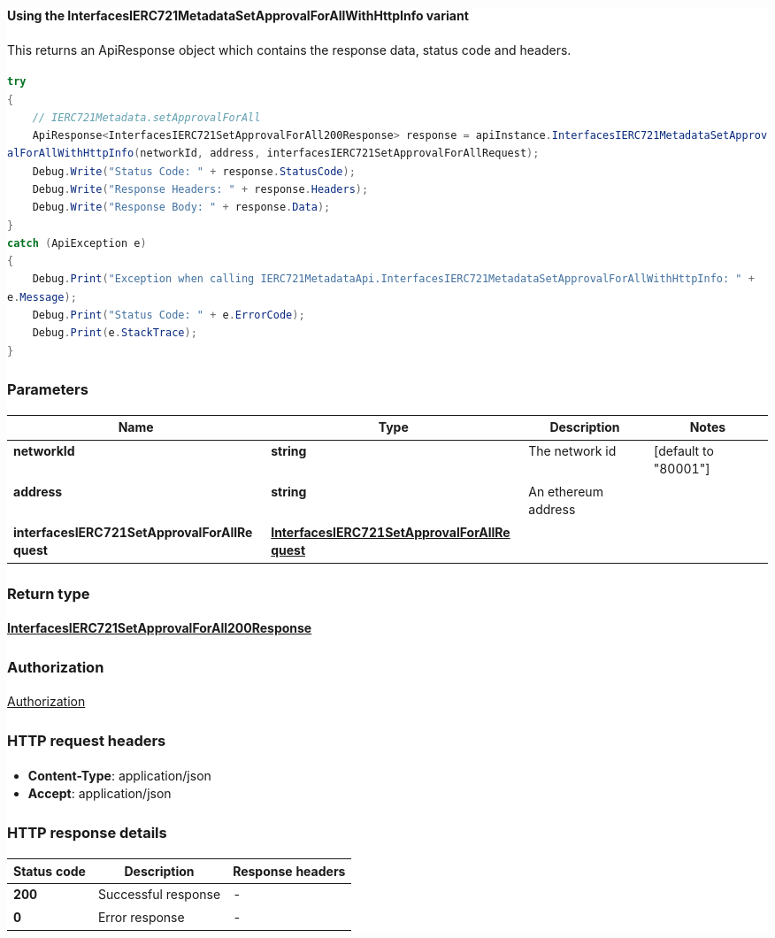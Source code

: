 #### Using the InterfacesIERC721MetadataSetApprovalForAllWithHttpInfo variant
This returns an ApiResponse object which contains the response data, status code and headers.

```csharp
try
{
    // IERC721Metadata.setApprovalForAll
    ApiResponse<InterfacesIERC721SetApprovalForAll200Response> response = apiInstance.InterfacesIERC721MetadataSetApprovalForAllWithHttpInfo(networkId, address, interfacesIERC721SetApprovalForAllRequest);
    Debug.Write("Status Code: " + response.StatusCode);
    Debug.Write("Response Headers: " + response.Headers);
    Debug.Write("Response Body: " + response.Data);
}
catch (ApiException e)
{
    Debug.Print("Exception when calling IERC721MetadataApi.InterfacesIERC721MetadataSetApprovalForAllWithHttpInfo: " + e.Message);
    Debug.Print("Status Code: " + e.ErrorCode);
    Debug.Print(e.StackTrace);
}
```

### Parameters

| Name | Type | Description | Notes |
|------|------|-------------|-------|
| **networkId** | **string** | The network id | [default to &quot;80001&quot;] |
| **address** | **string** | An ethereum address |  |
| **interfacesIERC721SetApprovalForAllRequest** | [**InterfacesIERC721SetApprovalForAllRequest**](InterfacesIERC721SetApprovalForAllRequest.md) |  |  |

### Return type

[**InterfacesIERC721SetApprovalForAll200Response**](InterfacesIERC721SetApprovalForAll200Response.md)

### Authorization

[Authorization](../README.md#Authorization)

### HTTP request headers

 - **Content-Type**: application/json
 - **Accept**: application/json


### HTTP response details
| Status code | Description | Response headers |
|-------------|-------------|------------------|
| **200** | Successful response |  -  |
| **0** | Error response |  -  |
